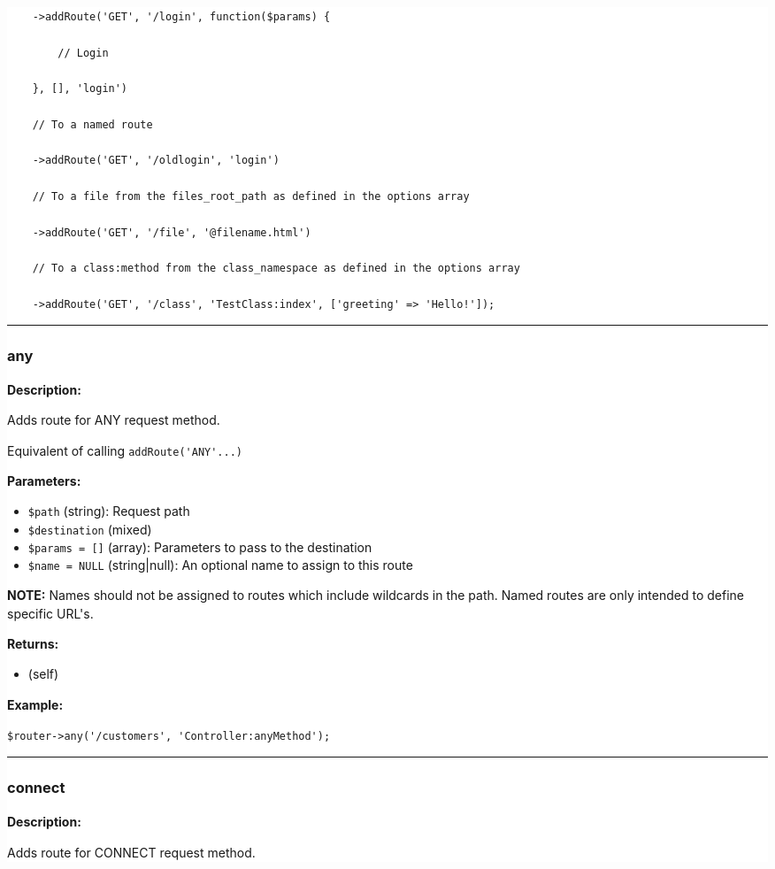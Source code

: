 ```
    ->addRoute('GET', '/login', function($params) {

        // Login

    }, [], 'login')

    // To a named route

    ->addRoute('GET', '/oldlogin', 'login')

    // To a file from the files_root_path as defined in the options array

    ->addRoute('GET', '/file', '@filename.html')

    // To a class:method from the class_namespace as defined in the options array

    ->addRoute('GET', '/class', 'TestClass:index', ['greeting' => 'Hello!']);
```

<hr />

### any

**Description:**

Adds route for ANY request method.

Equivalent of calling `addRoute('ANY'...)`

**Parameters:**

- `$path` (string): Request path
- `$destination` (mixed)
- `$params = []` (array): Parameters to pass to the destination
- `$name = NULL` (string|null): An optional name to assign to this route

**NOTE:** Names should not be assigned to routes which include wildcards in the path. Named routes are only intended to define specific URL's.

**Returns:**

- (self)

**Example:**

```
$router->any('/customers', 'Controller:anyMethod');
```

<hr />

### connect

**Description:**

Adds route for CONNECT request method.
